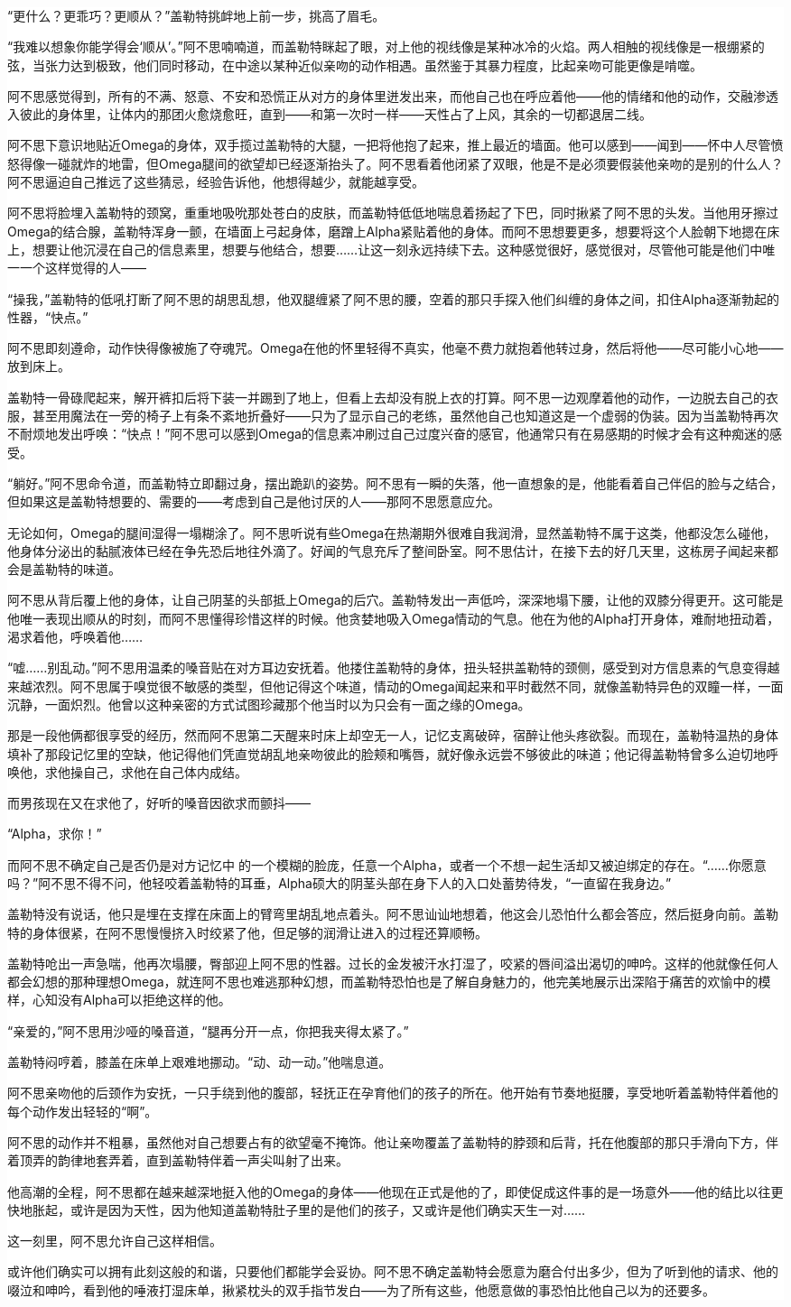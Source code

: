 “更什么？更乖巧？更顺从？”盖勒特挑衅地上前一步，挑高了眉毛。

“我难以想象你能学得会‘顺从’。”阿不思喃喃道，而盖勒特眯起了眼，对上他的视线像是某种冰冷的火焰。两人相触的视线像是一根绷紧的弦，当张力达到极致，他们同时移动，在中途以某种近似亲吻的动作相遇。虽然鉴于其暴力程度，比起亲吻可能更像是啃噬。

阿不思感觉得到，所有的不满、怒意、不安和恐慌正从对方的身体里迸发出来，而他自己也在呼应着他——他的情绪和他的动作，交融渗透入彼此的身体里，让体内的那团火愈烧愈旺，直到——和第一次时一样——天性占了上风，其余的一切都退居二线。

阿不思下意识地贴近Omega的身体，双手揽过盖勒特的大腿，一把将他抱了起来，推上最近的墙面。他可以感到——闻到——怀中人尽管愤怒得像一碰就炸的地雷，但Omega腿间的欲望却已经逐渐抬头了。阿不思看着他闭紧了双眼，他是不是必须要假装他亲吻的是别的什么人？阿不思逼迫自己推远了这些猜忌，经验告诉他，他想得越少，就能越享受。

阿不思将脸埋入盖勒特的颈窝，重重地吸吮那处苍白的皮肤，而盖勒特低低地喘息着扬起了下巴，同时揪紧了阿不思的头发。当他用牙擦过Omega的结合腺，盖勒特浑身一颤，在墙面上弓起身体，磨蹭上Alpha紧贴着他的身体。而阿不思想要更多，想要将这个人脸朝下地摁在床上，想要让他沉浸在自己的信息素里，想要与他结合，想要……让这一刻永远持续下去。这种感觉很好，感觉很对，尽管他可能是他们中唯一一个这样觉得的人——

“操我，”盖勒特的低吼打断了阿不思的胡思乱想，他双腿缠紧了阿不思的腰，空着的那只手探入他们纠缠的身体之间，扣住Alpha逐渐勃起的性器，“快点。”

阿不思即刻遵命，动作快得像被施了夺魂咒。Omega在他的怀里轻得不真实，他毫不费力就抱着他转过身，然后将他——尽可能小心地——放到床上。

盖勒特一骨碌爬起来，解开裤扣后将下装一并踢到了地上，但看上去却没有脱上衣的打算。阿不思一边观摩着他的动作，一边脱去自己的衣服，甚至用魔法在一旁的椅子上有条不紊地折叠好——只为了显示自己的老练，虽然他自己也知道这是一个虚弱的伪装。因为当盖勒特再次不耐烦地发出呼唤：“快点！”阿不思可以感到Omega的信息素冲刷过自己过度兴奋的感官，他通常只有在易感期的时候才会有这种痴迷的感受。

“躺好。”阿不思命令道，而盖勒特立即翻过身，摆出跪趴的姿势。阿不思有一瞬的失落，他一直想象的是，他能看着自己伴侣的脸与之结合，但如果这是盖勒特想要的、需要的——考虑到自己是他讨厌的人——那阿不思愿意应允。

无论如何，Omega的腿间湿得一塌糊涂了。阿不思听说有些Omega在热潮期外很难自我润滑，显然盖勒特不属于这类，他都没怎么碰他，他身体分泌出的黏腻液体已经在争先恐后地往外滴了。好闻的气息充斥了整间卧室。阿不思估计，在接下去的好几天里，这栋房子闻起来都会是盖勒特的味道。

阿不思从背后覆上他的身体，让自己阴茎的头部抵上Omega的后穴。盖勒特发出一声低吟，深深地塌下腰，让他的双膝分得更开。这可能是他唯一表现出顺从的时刻，而阿不思懂得珍惜这样的时候。他贪婪地吸入Omega情动的气息。他在为他的Alpha打开身体，难耐地扭动着，渴求着他，呼唤着他……

“嘘……别乱动。”阿不思用温柔的嗓音贴在对方耳边安抚着。他搂住盖勒特的身体，扭头轻拱盖勒特的颈侧，感受到对方信息素的气息变得越来越浓烈。阿不思属于嗅觉很不敏感的类型，但他记得这个味道，情动的Omega闻起来和平时截然不同，就像盖勒特异色的双瞳一样，一面沉静，一面炽烈。他曾以这种亲密的方式试图珍藏那个他当时以为只会有一面之缘的Omega。

那是一段他俩都很享受的经历，然而阿不思第二天醒来时床上却空无一人，记忆支离破碎，宿醉让他头疼欲裂。而现在，盖勒特温热的身体填补了那段记忆里的空缺，他记得他们凭直觉胡乱地亲吻彼此的脸颊和嘴唇，就好像永远尝不够彼此的味道；他记得盖勒特曾多么迫切地呼唤他，求他操自己，求他在自己体内成结。

而男孩现在又在求他了，好听的嗓音因欲求而颤抖——

“Alpha，求你！”

而阿不思不确定自己是否仍是对方记忆中 的一个模糊的脸庞，任意一个Alpha，或者一个不想一起生活却又被迫绑定的存在。“……你愿意吗？”阿不思不得不问，他轻咬着盖勒特的耳垂，Alpha硕大的阴茎头部在身下人的入口处蓄势待发，“一直留在我身边。”

盖勒特没有说话，他只是埋在支撑在床面上的臂弯里胡乱地点着头。阿不思讪讪地想着，他这会儿恐怕什么都会答应，然后挺身向前。盖勒特的身体很紧，在阿不思慢慢挤入时绞紧了他，但足够的润滑让进入的过程还算顺畅。

盖勒特呛出一声急喘，他再次塌腰，臀部迎上阿不思的性器。过长的金发被汗水打湿了，咬紧的唇间溢出渴切的呻吟。这样的他就像任何人都会幻想的那种理想Omega，就连阿不思也难逃那种幻想，而盖勒特恐怕也是了解自身魅力的，他完美地展示出深陷于痛苦的欢愉中的模样，心知没有Alpha可以拒绝这样的他。

“亲爱的，”阿不思用沙哑的嗓音道，“腿再分开一点，你把我夹得太紧了。”

盖勒特闷哼着，膝盖在床单上艰难地挪动。“动、动一动。”他喘息道。

阿不思亲吻他的后颈作为安抚，一只手绕到他的腹部，轻抚正在孕育他们的孩子的所在。他开始有节奏地挺腰，享受地听着盖勒特伴着他的每个动作发出轻轻的“啊”。

阿不思的动作并不粗暴，虽然他对自己想要占有的欲望毫不掩饰。他让亲吻覆盖了盖勒特的脖颈和后背，托在他腹部的那只手滑向下方，伴着顶弄的韵律地套弄着，直到盖勒特伴着一声尖叫射了出来。

他高潮的全程，阿不思都在越来越深地挺入他的Omega的身体——他现在正式是他的了，即使促成这件事的是一场意外——他的结比以往更快地胀起，或许是因为天性，因为他知道盖勒特肚子里的是他们的孩子，又或许是他们确实天生一对……

这一刻里，阿不思允许自己这样相信。

或许他们确实可以拥有此刻这般的和谐，只要他们都能学会妥协。阿不思不确定盖勒特会愿意为磨合付出多少，但为了听到他的请求、他的啜泣和呻吟，看到他的唾液打湿床单，揪紧枕头的双手指节发白——为了所有这些，他愿意做的事恐怕比他自己以为的还要多。
